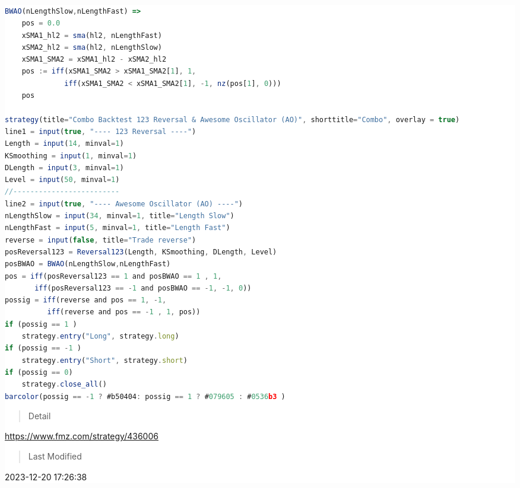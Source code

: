 ``` javascript
BWAO(nLengthSlow,nLengthFast) =>
    pos = 0.0
    xSMA1_hl2 = sma(hl2, nLengthFast)
    xSMA2_hl2 = sma(hl2, nLengthSlow)
    xSMA1_SMA2 = xSMA1_hl2 - xSMA2_hl2
    pos := iff(xSMA1_SMA2 > xSMA1_SMA2[1], 1,
    	      iff(xSMA1_SMA2 < xSMA1_SMA2[1], -1, nz(pos[1], 0)))   
    pos

strategy(title="Combo Backtest 123 Reversal & Awesome Oscillator (AO)", shorttitle="Combo", overlay = true)
line1 = input(true, "---- 123 Reversal ----")
Length = input(14, minval=1)
KSmoothing = input(1, minval=1)
DLength = input(3, minval=1)
Level = input(50, minval=1)
//-------------------------
line2 = input(true, "---- Awesome Oscillator (AO) ----")
nLengthSlow = input(34, minval=1, title="Length Slow")
nLengthFast = input(5, minval=1, title="Length Fast")
reverse = input(false, title="Trade reverse")
posReversal123 = Reversal123(Length, KSmoothing, DLength, Level)
posBWAO = BWAO(nLengthSlow,nLengthFast)
pos = iff(posReversal123 == 1 and posBWAO == 1 , 1,
	   iff(posReversal123 == -1 and posBWAO == -1, -1, 0)) 
possig = iff(reverse and pos == 1, -1,
          iff(reverse and pos == -1 , 1, pos))	   
if (possig == 1 ) 
    strategy.entry("Long", strategy.long)
if (possig == -1 )
    strategy.entry("Short", strategy.short)	 
if (possig == 0) 
    strategy.close_all()
barcolor(possig == -1 ? #b50404: possig == 1 ? #079605 : #0536b3 )
```

> Detail

https://www.fmz.com/strategy/436006

> Last Modified

2023-12-20 17:26:38
